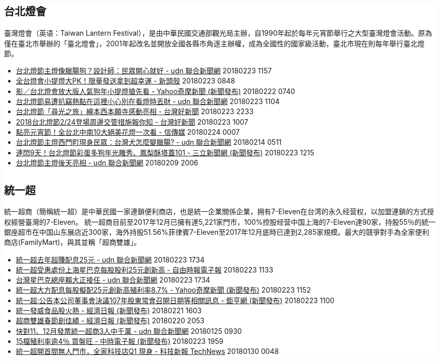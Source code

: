 ## 台北燈會

臺灣燈會（英语：Taiwan Lantern Festival），是由中華民國交通部觀光局主辦，自1990年起於每年元宵節舉行之大型臺灣燈會活動。原為僅在臺北市舉辦的「臺北燈會」，2001年起改名並開放全國各縣市角逐主辦權，成為全國性的國家級活動，臺北市現在則每年舉行臺北燈節。
- [台北燈節主燈像臘腸狗？設計師：民眾開心就好 - udn 聯合新聞網](https://udn.com/news/story/7323/2996997 "台北燈節主燈像臘腸狗？設計師：民眾開心就好 - udn 聯合新聞網") 20180223 1157
- [全台燈會小提燈大PK！限量發送拿到超幸運 - 新頭殼](https://newtalk.tw/news/view/2018-02-23/114992 "全台燈會小提燈大PK！限量發送拿到超幸運 - 新頭殼") 20180223 0848
- [影／台北燈會放大版人氣狗年小提燈搶先看 - Yahoo奇摩新聞 (新聞發布)](https://tw.news.yahoo.com/%E5%BD%B1-%E5%8F%B0%E5%8C%97%E7%87%88%E6%9C%83%E6%94%BE%E5%A4%A7%E7%89%88%E4%BA%BA%E6%B0%A3%E7%8B%97%E5%B9%B4%E5%B0%8F%E6%8F%90%E7%87%88%E6%90%B6%E5%85%88%E7%9C%8B-072313841.html "影／台北燈會放大版人氣狗年小提燈搶先看 - Yahoo奇摩新聞 (新聞發布)") 20180222 0740
- [台北燈節易遭扒竊熱點在這裡小心別在看燈時丟財 - udn 聯合新聞網](https://udn.com/news/story/7315/2996940?from=udn-catebreaknews_ch2 "台北燈節易遭扒竊熱點在這裡小心別在看燈時丟財 - udn 聯合新聞網") 20180223 1104
- [台北燈節「尋光之旅」繪本西本願寺感動亮相 - 台灣好新聞](https://www.taiwanhot.net/?p=548863 "台北燈節「尋光之旅」繪本西本願寺感動亮相 - 台灣好新聞") 20180223 2233
- [2018台北燈節2/24登場周邊交管措施報你知 - 台灣好新聞](http://www.taiwanhot.net/?p=548839 "2018台北燈節2/24登場周邊交管措施報你知 - 台灣好新聞") 20180223 1007
- [點亮元宵節！全台北中南10大絕美花燈一次看 - 信傳媒](https://www.cmmedia.com.tw/home/articles/8633 "點亮元宵節！全台北中南10大絕美花燈一次看 - 信傳媒") 20180224 0007
- [台北燈節主燈西門町現身民眾：台灣犬怎麼變臘腸? - udn 聯合新聞網](https://udn.com/news/story/7323/2986528 "台北燈節主燈西門町現身民眾：台灣犬怎麼變臘腸? - udn 聯合新聞網") 20180214 0511
- [連閃9天！台北燈節彩蛋多狗年光雕秀、鳳梨酥塔蓋101 - 三立新聞網 (新聞發布)](http://www.setn.com/News.aspx?NewsID=351091 "連閃9天！台北燈節彩蛋多狗年光雕秀、鳳梨酥塔蓋101 - 三立新聞網 (新聞發布)") 20180223 1215
- [台北燈節主燈後天亮相 - udn 聯合新聞網](https://udn.com/news/story/11322/2979115 "台北燈節主燈後天亮相 - udn 聯合新聞網") 20180209 2006

## 統一超

統一超商（簡稱統一超）是中華民國一家連鎖便利商店，也是統一企業關係企業，拥有7-Eleven在台湾的永久经营权，以加盟連鎖的方式授权經營臺灣的7-Eleven。
統一超商目前至2017年12月已擁有達5,221家門市，100%控股经营中国上海的7-Eleven達90家，持股55％的統一銀座超市在中国山东展店近300家，海外持股51.56%菲律賓7-Eleven至2017年12月底時已達到2,285家規模。最大的競爭對手為全家便利商店(FamilyMart)，與其並稱「超商雙雄」。
- [統一超去年超賺配息25元 - udn 聯合新聞網](https://www.udn.com/news/story/7252/2997464 "統一超去年超賺配息25元 - udn 聯合新聞網") 20180223 1734
- [統一超受惠處份上海星巴克每股股利25元創新高 - 自由時報電子報](http://news.ltn.com.tw/news/business/breakingnews/2347920 "統一超受惠處份上海星巴克每股股利25元創新高 - 自由時報電子報") 20180223 1133
- [台灣星巴克總座賴大正接任 - udn 聯合新聞網](https://udn.com/news/story/7241/2997467 "台灣星巴克總座賴大正接任 - udn 聯合新聞網") 20180223 1734
- [統一超大方配息每股擬配25元創新高殖利率8.7% - Yahoo奇摩新聞 (新聞發布)](https://tw.news.yahoo.com/%E7%B5%B1-%E8%B6%85%E5%A4%A7%E6%96%B9%E9%85%8D%E6%81%AF-%E6%AF%8F%E8%82%A1%E6%93%AC%E9%85%8D25%E5%85%83%E5%89%B5%E6%96%B0%E9%AB%98-%E6%AE%96%E5%88%A9%E7%8E%878.7-113340383.html "統一超大方配息每股擬配25元創新高殖利率8.7% - Yahoo奇摩新聞 (新聞發布)") 20180223 1152
- [統一超:公告本公司董事會決議107年股東常會召開日期等相關訊息 - 鉅亨網 (新聞發布)](https://news.cnyes.com/news/id/4047635 "統一超:公告本公司董事會決議107年股東常會召開日期等相關訊息 - 鉅亨網 (新聞發布)") 20180223 1100
- [統一發威食品股火熱 - 經濟日報 (新聞發布)](https://money.udn.com/money/story/5607/2993182 "統一發威食品股火熱 - 經濟日報 (新聞發布)") 20180221 1603
- [超商雙雄春節創佳績 - 經濟日報 (新聞發布)](https://money.udn.com/money/story/5710/2991395 "超商雙雄春節創佳績 - 經濟日報 (新聞發布)") 20180220 2053
- [快對11、12月發票統一超商3人中千萬 - udn 聯合新聞網](https://udn.com/news/story/7266/2949974 "快對11、12月發票統一超商3人中千萬 - udn 聯合新聞網") 20180125 0930
- [15檔殖利率逾4％ 買盤旺 - 中時電子報 (新聞發布)](http://www.chinatimes.com/newspapers/20180224000198-260202 "15檔殖利率逾4％ 買盤旺 - 中時電子報 (新聞發布)") 20180223 1959
- [統一超開首間無人門市，全家科技店Q1 現身 - 科技新報 TechNews](http://technews.tw/2018/01/30/7-eleven-x-store/ "統一超開首間無人門市，全家科技店Q1 現身 - 科技新報 TechNews") 20180130 0048
